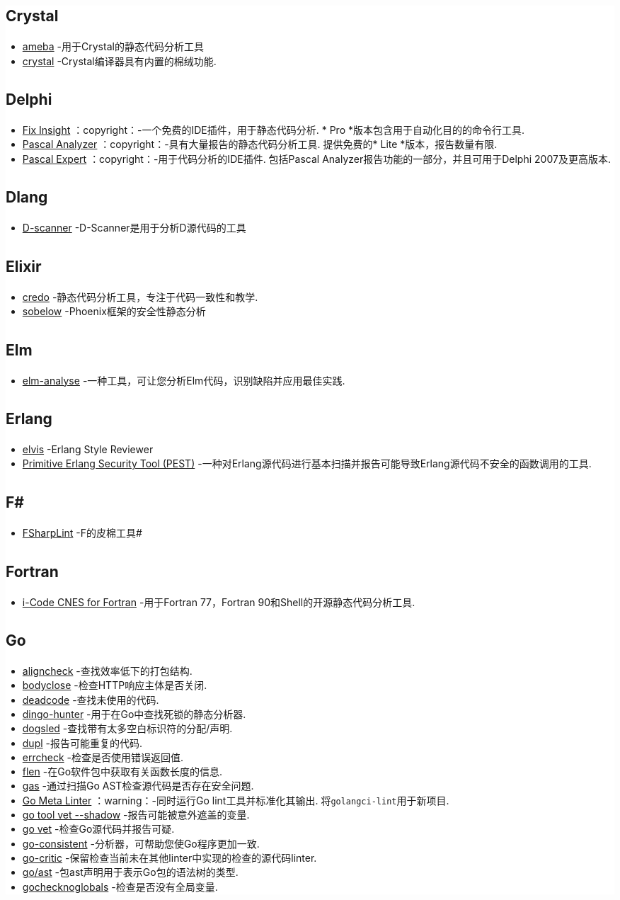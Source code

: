 ## Crystal

* [ameba](https://github.com/veelenga/ameba) -用于Crystal的静态代码分析工具
* [crystal](https://crystal-lang.org/) -Crystal编译器具有内置的棉绒功能.

## Delphi

* [Fix Insight](https://www.tmssoftware.com/site/fixinsight.asp)  ：copyright：-一个免费的IDE插件，用于静态代码分析.  * Pro *版本包含用于自动化目的的命令行工具.
* [Pascal Analyzer](https://peganza.com/products_pal.html)  ：copyright：-具有大量报告的静态代码分析工具.  提供免费的* Lite *版本，报告数量有限.
* [Pascal Expert](https://peganza.com/products_pex.html)  ：copyright：-用于代码分析的IDE插件.  包括Pascal Analyzer报告功能的一部分，并且可用于Delphi 2007及更高版本.

## Dlang

* [D-scanner](https://github.com/dlang-community/D-Scanner) -D-Scanner是用于分析D源代码的工具

## Elixir

* [credo](https://github.com/rrrene/credo) -静态代码分析工具，专注于代码一致性和教学.
* [sobelow](https://github.com/nccgroup/sobelow) -Phoenix框架的安全性静态分析

## Elm

* [elm-analyse](https://stil4m.github.io/elm-analyse/) -一种工具，可让您分析Elm代码，识别缺陷并应用最佳实践.

## Erlang

* [elvis](https://github.com/inaka/elvis) -Erlang Style Reviewer
* [Primitive Erlang Security Tool (PEST)](https://github.com/okeuday/pest) -一种对Erlang源代码进行基本扫描并报告可能导致Erlang源代码不安全的函数调用的工具.

## F# #

* [FSharpLint](https://github.com/fsprojects/FSharpLint) -F的皮棉工具#

## Fortran

* [i-Code CNES for Fortran](https://github.com/lequal/i-CodeCNES) -用于Fortran 77，Fortran 90和Shell的开源静态代码分析工具.

## Go

* [aligncheck](https://gitlab.com/opennota/check) -查找效率低下的打包结构.
* [bodyclose](https://github.com/timakin/bodyclose) -检查HTTP响应主体是否关闭.
* [deadcode](https://github.com/tsenart/deadcode) -查找未使用的代码.
* [dingo-hunter](https://github.com/nickng/dingo-hunter) -用于在Go中查找死锁的静态分析器.
* [dogsled](https://github.com/alexkohler/dogsled) -查找带有太多空白标识符的分配/声明.
* [dupl](https://github.com/mibk/dupl) -报告可能重复的代码.
* [errcheck](https://github.com/kisielk/errcheck) -检查是否使用错误返回值.
* [flen](https://github.com/lafolle/flen) -在Go软件包中获取有关函数长度的信息.
* [gas](https://github.com/GoASTScanner/gas) -通过扫描Go AST检查源代码是否存在安全问题.
* [Go Meta Linter](https://github.com/alecthomas/gometalinter)  ：warning：-同时运行Go lint工具并标准化其输出.  将`golangci-lint`用于新项目.
* [go tool vet --shadow](https://golang.org/cmd/vet/#hdr-Shadowed_variables) -报告可能被意外遮盖的变量.
* [go vet](https://golang.org/cmd/vet/) -检查Go源代码并报告可疑.
* [go-consistent](https://github.com/Quasilyte/go-consistent) -分析器，可帮助您使Go程序更加一致.
* [go-critic](https://github.com/go-critic/go-critic) -保留检查当前未在其他linter中实现的检查的源代码linter.
* [go/ast](https://golang.org/pkg/go/ast/) -包ast声明用于表示Go包的语法树的类型.
* [gochecknoglobals](https://github.com/leighmcculloch/gochecknoglobals) -检查是否没有全局变量.